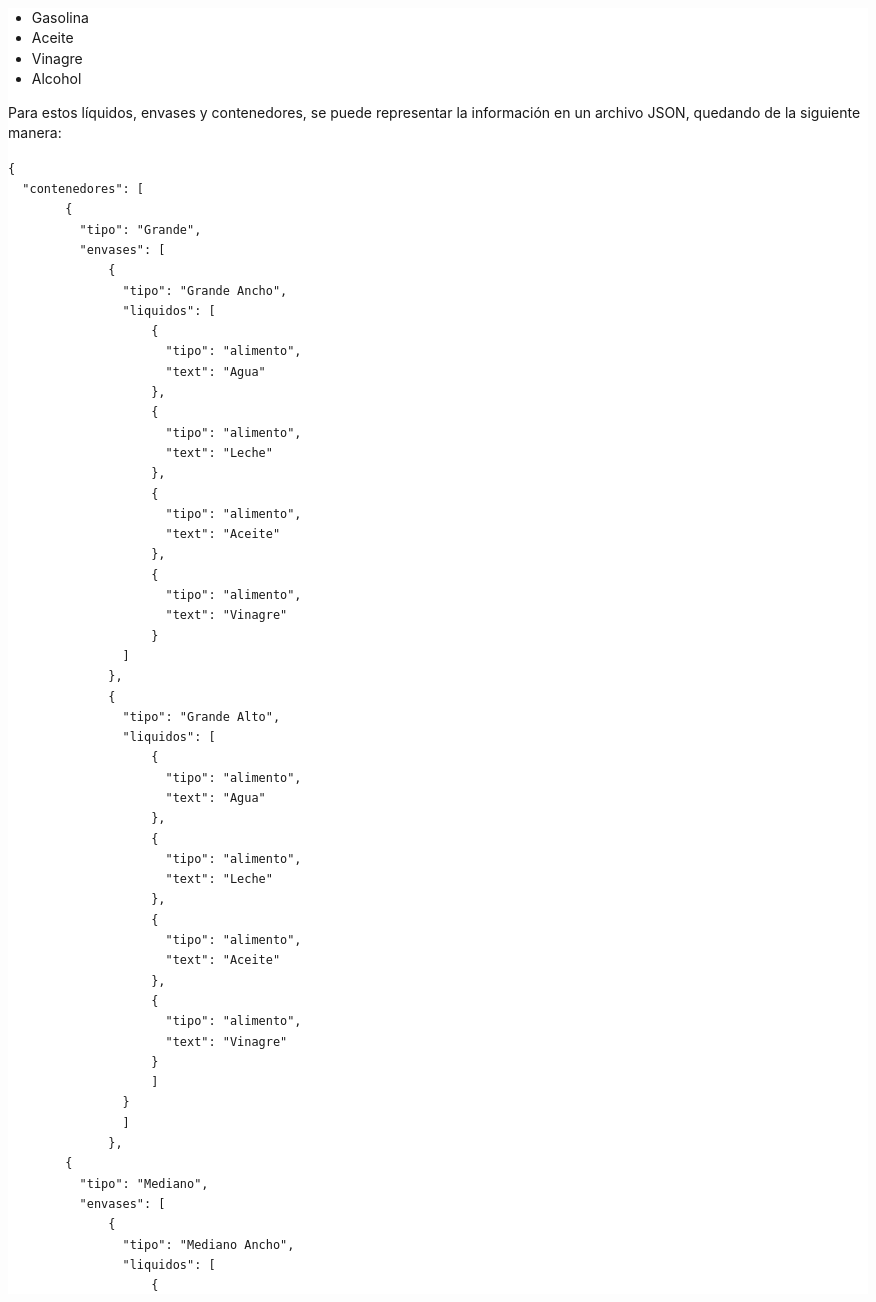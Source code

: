   - Gasolina
  - Aceite
  - Vinagre
  - Alcohol
  
Para estos líquidos, envases y contenedores, se puede representar la información en un archivo JSON, quedando de la siguiente manera:
```
{
  "contenedores": [
        {
          "tipo": "Grande",
          "envases": [
              {
                "tipo": "Grande Ancho",
                "liquidos": [
                    {
                      "tipo": "alimento",
                      "text": "Agua"
                    },
                    {
                      "tipo": "alimento",
                      "text": "Leche"
                    },
                    {
                      "tipo": "alimento",
                      "text": "Aceite"
                    },
                    {
                      "tipo": "alimento",
                      "text": "Vinagre"
                    }
                ]
              },
              {
                "tipo": "Grande Alto",
                "liquidos": [
                    {
                      "tipo": "alimento",
                      "text": "Agua"
                    },
                    {
                      "tipo": "alimento",
                      "text": "Leche"
                    },
                    {
                      "tipo": "alimento",
                      "text": "Aceite"
                    },
                    {
                      "tipo": "alimento",
                      "text": "Vinagre"
                    }
                    ]
                }
                ]
              },
        {
          "tipo": "Mediano",
          "envases": [
              {
                "tipo": "Mediano Ancho",
                "liquidos": [
                    {
```